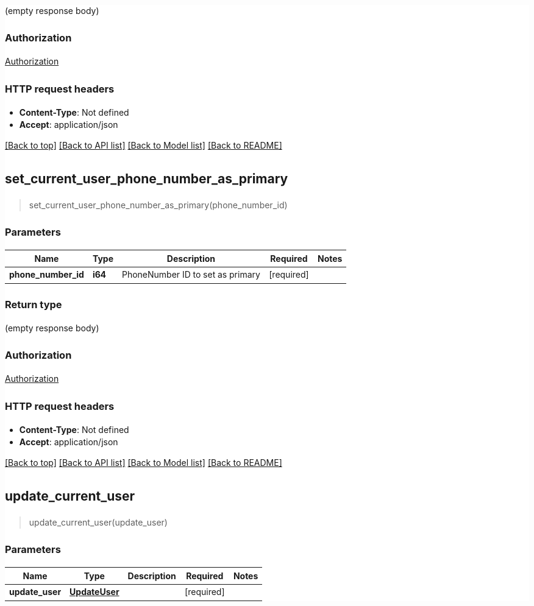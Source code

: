  (empty response body)

### Authorization

[Authorization](../README.md#Authorization)

### HTTP request headers

- **Content-Type**: Not defined
- **Accept**: application/json

[[Back to top]](#) [[Back to API list]](../README.md#documentation-for-api-endpoints) [[Back to Model list]](../README.md#documentation-for-models) [[Back to README]](../README.md)


## set_current_user_phone_number_as_primary

> set_current_user_phone_number_as_primary(phone_number_id)


### Parameters


Name | Type | Description  | Required | Notes
------------- | ------------- | ------------- | ------------- | -------------
**phone_number_id** | **i64** | PhoneNumber ID to set as primary | [required] |

### Return type

 (empty response body)

### Authorization

[Authorization](../README.md#Authorization)

### HTTP request headers

- **Content-Type**: Not defined
- **Accept**: application/json

[[Back to top]](#) [[Back to API list]](../README.md#documentation-for-api-endpoints) [[Back to Model list]](../README.md#documentation-for-models) [[Back to README]](../README.md)


## update_current_user

> update_current_user(update_user)


### Parameters


Name | Type | Description  | Required | Notes
------------- | ------------- | ------------- | ------------- | -------------
**update_user** | [**UpdateUser**](UpdateUser.md) |  | [required] |
